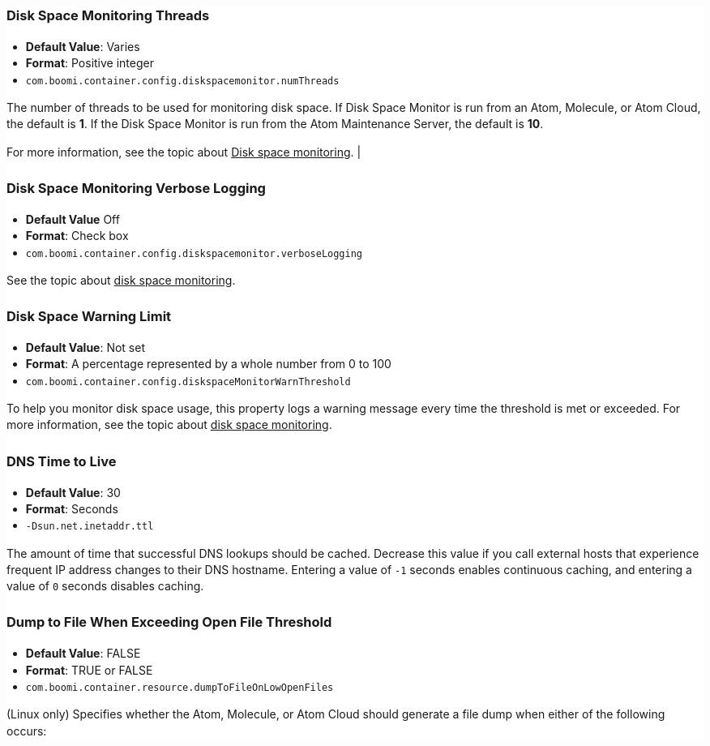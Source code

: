 ### <a name="Disk Space Monitoring Threads">Disk Space Monitoring Threads</a>

- **Default Value**: Varies
- **Format**: Positive integer
- `com.boomi.container.config.diskspacemonitor.numThreads`

The number of threads to be used for monitoring disk space. If Disk Space Monitor is run from an Atom, Molecule, or Atom Cloud, the default is **1**. If the Disk Space Monitor is run from the Atom Maintenance Server, the default is **10**.

For more information, see the topic about [Disk space monitoring](c-atm-Disk_space_monitoring_for_Atom_Clouds_392dc80f-fe1c-4097-b291-e1a6a5126674.md). |

### <a name="Disk Space Monitoring Verbose Logging">Disk Space Monitoring Verbose Logging</a>

- **Default Value** Off
- **Format**: Check box
- `com.boomi.container.config.diskspacemonitor.verboseLogging`

See the topic about [disk space monitoring](c-atm-Disk_space_monitoring_for_Atom_Clouds_392dc80f-fe1c-4097-b291-e1a6a5126674.md).

### <a name="Disk Space Warning Limit">Disk Space Warning Limit</a>

- **Default Value**: Not set
- **Format**: A percentage represented by a whole number from 0 to 100
- `com.boomi.container.config.diskspaceMonitorWarnThreshold`

To help you monitor disk space usage, this property logs a warning message every time the threshold is met or exceeded. For more information, see the topic about [disk space monitoring](c-atm-Disk_space_monitoring_for_Atom_Clouds_392dc80f-fe1c-4097-b291-e1a6a5126674.md).

### <a name="DNS Time to Live">DNS Time to Live</a>

- **Default Value**: 30
- **Format**: Seconds
- `-Dsun.net.inetaddr.ttl`

The amount of time that successful DNS lookups should be cached. Decrease this value if you call external hosts that experience frequent IP address changes to their DNS hostname. Entering a value of `-1` seconds enables continuous caching, and entering a value of `0` seconds disables caching.

### <a name="Dump to File When Exceeding Open File Threshold">Dump to File When Exceeding Open File Threshold</a>

- **Default Value**: FALSE
- **Format**: TRUE or FALSE
- `com.boomi.container.resource.dumpToFileOnLowOpenFiles`

(Linux only) Specifies whether the Atom, Molecule, or Atom Cloud should generate a file dump when either of the following occurs:
